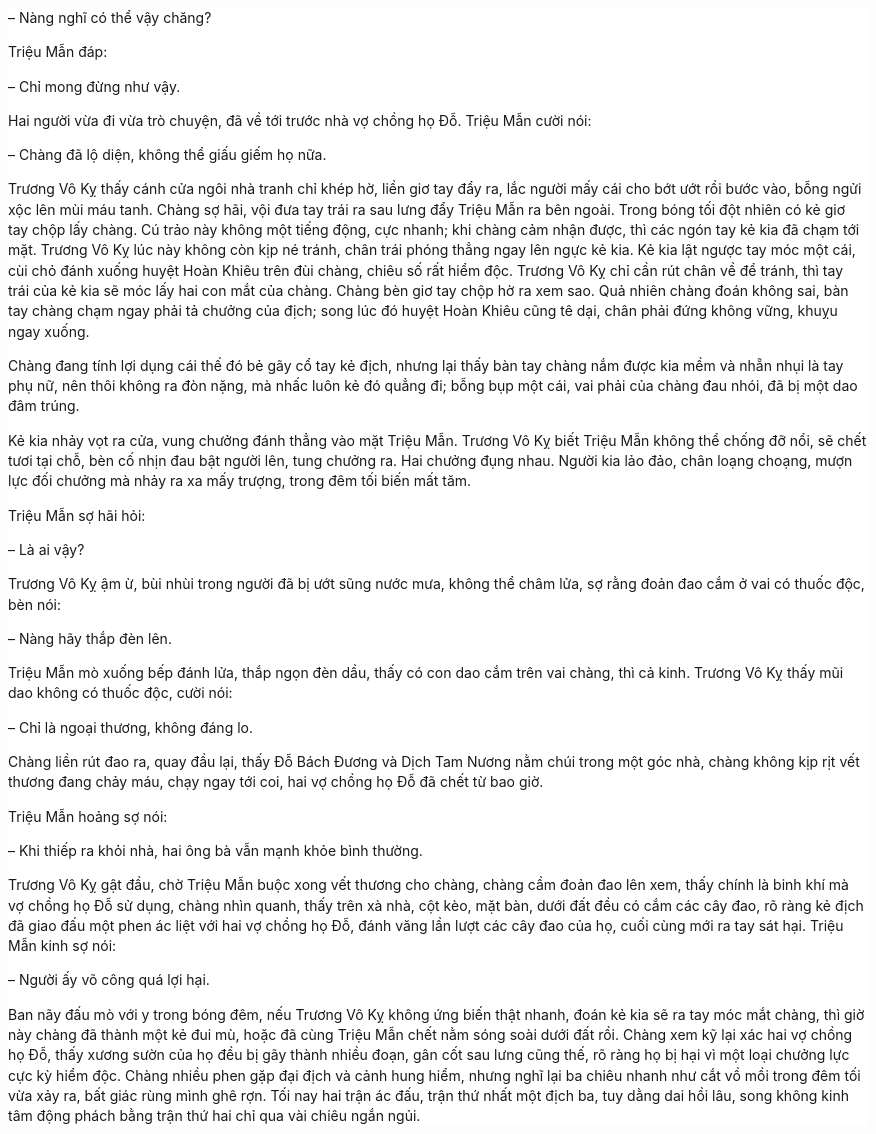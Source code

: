 – Nàng nghĩ có thể vậy chăng?

Triệu Mẫn đáp:

– Chỉ mong đừng như vậy.

Hai người vừa đi vừa trò chuyện, đã về tới trước nhà vợ chồng họ Đỗ. Triệu Mẫn cười nói:

– Chàng đã lộ diện, không thể giấu giếm họ nữa.

Trương Vô Kỵ thấy cánh cửa ngôi nhà tranh chỉ khép hờ, liền giơ tay đẩy ra, lắc người mấy cái cho bớt ướt rồi bước vào, bỗng ngửi xộc lên mùi máu tanh. Chàng sợ hãi, vội đưa tay trái ra sau lưng đẩy Triệu Mẫn ra bên ngoài. Trong bóng tối đột nhiên có kẻ giơ tay chộp lấy chàng. Cú trảo này không một tiếng động, cực nhanh; khi chàng cảm nhận được, thì các ngón tay kẻ kia đã chạm tới mặt. Trương Vô Kỵ lúc này không còn kịp né tránh, chân trái phóng thẳng ngay lên ngực kẻ kia. Kẻ kia lật ngược tay móc một cái, cùi chỏ đánh xuống huyệt Hoàn Khiêu trên đùi chàng, chiêu số rất hiểm độc. Trương Vô Kỵ chỉ cần rút chân về để tránh, thì tay trái của kẻ kia sẽ móc lấy hai con mắt của chàng. Chàng bèn giơ tay chộp hờ ra xem sao. Quả nhiên chàng đoán không sai, bàn tay chàng chạm ngay phải tả chưởng của địch; song lúc đó huyệt Hoàn Khiêu cũng tê dại, chân phải đứng không vững, khuỵu ngay xuống.

Chàng đang tính lợi dụng cái thế đó bẻ gãy cổ tay kẻ địch, nhưng lại thấy bàn tay chàng nắm được kia mềm và nhẵn nhụi là tay phụ nữ, nên thôi không ra đòn nặng, mà nhấc luôn kẻ đó quẳng đi; bỗng bụp một cái, vai phải của chàng đau nhói, đã bị một dao đâm trúng.

Kẻ kia nhảy vọt ra cửa, vung chưởng đánh thẳng vào mặt Triệu Mẫn. Trương Vô Kỵ biết Triệu Mẫn không thể chống đỡ nổi, sẽ chết tươi tại chỗ, bèn cố nhịn đau bật người lên, tung chưởng ra. Hai chưởng đụng nhau. Người kia lảo đảo, chân loạng choạng, mượn lực đối chưởng mà nhảy ra xa mấy trượng, trong đêm tối biến mất tăm.

Triệu Mẫn sợ hãi hỏi:

– Là ai vậy?

Trương Vô Kỵ ậm ừ, bùi nhùi trong người đã bị ướt sũng nước mưa, không thể châm lửa, sợ rằng đoản đao cắm ở vai có thuốc độc, bèn nói:

– Nàng hãy thắp đèn lên.

Triệu Mẫn mò xuống bếp đánh lửa, thắp ngọn đèn dầu, thấy có con dao cắm trên vai chàng, thì cả kinh. Trương Vô Kỵ thấy mũi dao không có thuốc độc, cười nói:

– Chỉ là ngoại thương, không đáng lo.

Chàng liền rút đao ra, quay đầu lại, thấy Đỗ Bách Đương và Dịch Tam Nương nằm chúi trong một góc nhà, chàng không kịp rịt vết thương đang chảy máu, chạy ngay tới coi, hai vợ chồng họ Đỗ đã chết từ bao giờ.

Triệu Mẫn hoảng sợ nói:

– Khi thiếp ra khỏi nhà, hai ông bà vẫn mạnh khỏe bình thường.

Trương Vô Kỵ gật đầu, chờ Triệu Mẫn buộc xong vết thương cho chàng, chàng cầm đoản đao lên xem, thấy chính là binh khí mà vợ chồng họ Đỗ sử dụng, chàng nhìn quanh, thấy trên xà nhà, cột kèo, mặt bàn, dưới đất đều có cắm các cây đao, rõ ràng kẻ địch đã giao đấu một phen ác liệt với hai vợ chồng họ Đỗ, đánh văng lần lượt các cây đao của họ, cuối cùng mới ra tay sát hại. Triệu Mẫn kinh sợ nói:

– Người ấy võ công quá lợi hại.

Ban nãy đấu mò với y trong bóng đêm, nếu Trương Vô Kỵ không ứng biến thật nhanh, đoán kẻ kia sẽ ra tay móc mắt chàng, thì giờ này chàng đã thành một kẻ đui mù, hoặc đã cùng Triệu Mẫn chết nằm sóng soài dưới đất rồi. Chàng xem kỹ lại xác hai vợ chồng họ Đỗ, thấy xương sườn của họ đều bị gãy thành nhiều đoạn, gân cốt sau lưng cũng thế, rõ ràng họ bị hại vì một loại chưởng lực cực kỳ hiểm độc. Chàng nhiều phen gặp đại địch và cảnh hung hiểm, nhưng nghĩ lại ba chiêu nhanh như cắt vồ mồi trong đêm tối vừa xảy ra, bất giác rùng mình ghê rợn. Tối nay hai trận ác đấu, trận thứ nhất một địch ba, tuy dằng dai hồi lâu, song không kinh tâm động phách bằng trận thứ hai chỉ qua vài chiêu ngắn ngủi.
